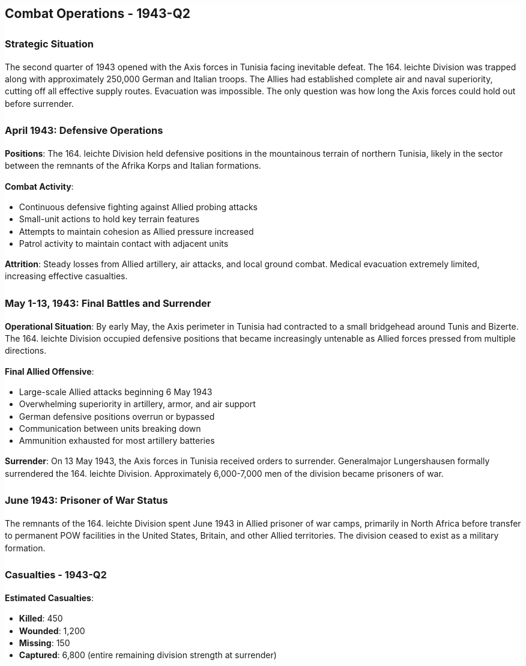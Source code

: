 
## Combat Operations - 1943-Q2

### Strategic Situation

The second quarter of 1943 opened with the Axis forces in Tunisia facing inevitable defeat. The 164. leichte Division was trapped along with approximately 250,000 German and Italian troops. The Allies had established complete air and naval superiority, cutting off all effective supply routes. Evacuation was impossible. The only question was how long the Axis forces could hold out before surrender.

### April 1943: Defensive Operations

**Positions**: The 164. leichte Division held defensive positions in the mountainous terrain of northern Tunisia, likely in the sector between the remnants of the Afrika Korps and Italian formations.

**Combat Activity**:
- Continuous defensive fighting against Allied probing attacks
- Small-unit actions to hold key terrain features
- Attempts to maintain cohesion as Allied pressure increased
- Patrol activity to maintain contact with adjacent units

**Attrition**: Steady losses from Allied artillery, air attacks, and local ground combat. Medical evacuation extremely limited, increasing effective casualties.

### May 1-13, 1943: Final Battles and Surrender

**Operational Situation**: By early May, the Axis perimeter in Tunisia had contracted to a small bridgehead around Tunis and Bizerte. The 164. leichte Division occupied defensive positions that became increasingly untenable as Allied forces pressed from multiple directions.

**Final Allied Offensive**:
- Large-scale Allied attacks beginning 6 May 1943
- Overwhelming superiority in artillery, armor, and air support
- German defensive positions overrun or bypassed
- Communication between units breaking down
- Ammunition exhausted for most artillery batteries

**Surrender**: On 13 May 1943, the Axis forces in Tunisia received orders to surrender. Generalmajor Lungershausen formally surrendered the 164. leichte Division. Approximately 6,000-7,000 men of the division became prisoners of war.

### June 1943: Prisoner of War Status

The remnants of the 164. leichte Division spent June 1943 in Allied prisoner of war camps, primarily in North Africa before transfer to permanent POW facilities in the United States, Britain, and other Allied territories. The division ceased to exist as a military formation.

### Casualties - 1943-Q2

**Estimated Casualties**:
- **Killed**: 450
- **Wounded**: 1,200
- **Missing**: 150
- **Captured**: 6,800 (entire remaining division strength at surrender)
